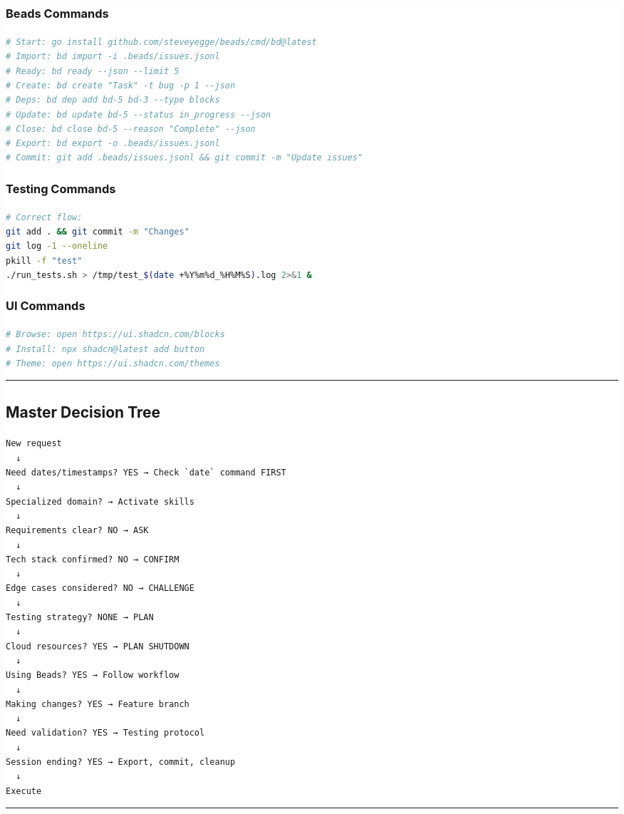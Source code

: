 ### Beads Commands
```bash
# Start: go install github.com/steveyegge/beads/cmd/bd@latest
# Import: bd import -i .beads/issues.jsonl
# Ready: bd ready --json --limit 5
# Create: bd create "Task" -t bug -p 1 --json
# Deps: bd dep add bd-5 bd-3 --type blocks
# Update: bd update bd-5 --status in_progress --json
# Close: bd close bd-5 --reason "Complete" --json
# Export: bd export -o .beads/issues.jsonl
# Commit: git add .beads/issues.jsonl && git commit -m "Update issues"
```

### Testing Commands
```bash
# Correct flow:
git add . && git commit -m "Changes"
git log -1 --oneline
pkill -f "test"
./run_tests.sh > /tmp/test_$(date +%Y%m%d_%H%M%S).log 2>&1 &
```

### UI Commands
```bash
# Browse: open https://ui.shadcn.com/blocks
# Install: npx shadcn@latest add button
# Theme: open https://ui.shadcn.com/themes
```

---

## Master Decision Tree

```
New request
  ↓
Need dates/timestamps? YES → Check `date` command FIRST
  ↓
Specialized domain? → Activate skills
  ↓
Requirements clear? NO → ASK
  ↓
Tech stack confirmed? NO → CONFIRM
  ↓
Edge cases considered? NO → CHALLENGE
  ↓
Testing strategy? NONE → PLAN
  ↓
Cloud resources? YES → PLAN SHUTDOWN
  ↓
Using Beads? YES → Follow workflow
  ↓
Making changes? YES → Feature branch
  ↓
Need validation? YES → Testing protocol
  ↓
Session ending? YES → Export, commit, cleanup
  ↓
Execute
```

---